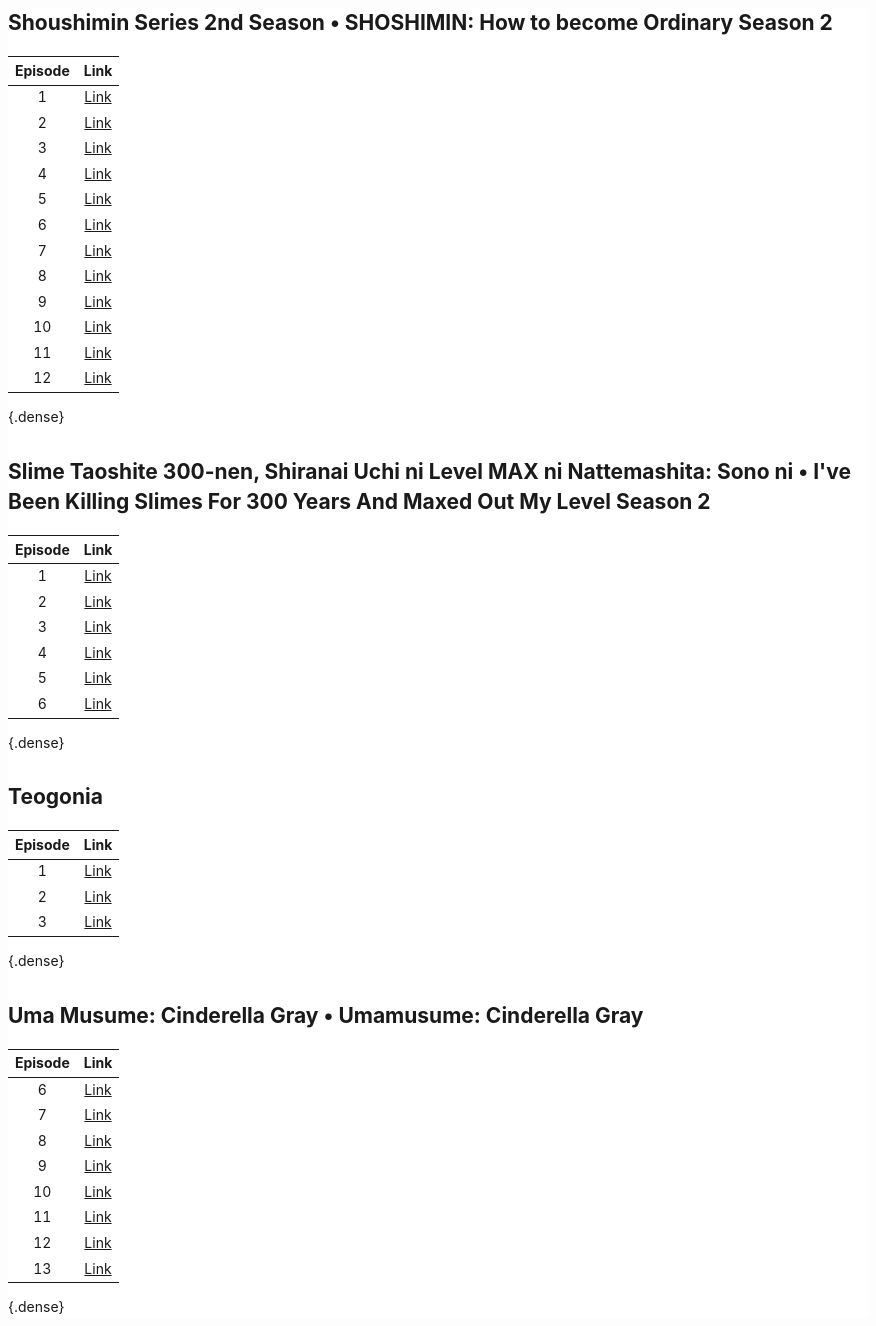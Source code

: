 ## Shoushimin Series 2nd Season • SHOSHIMIN: How to become Ordinary Season 2

Episode|Link
:-:|:-:
1|[Link](https://ani.social/post/11672974)
2|[Link](https://ani.social/post/12021333)
3|[Link](https://ani.social/post/12334513)
4|[Link](https://ani.social/post/12655249)
5|[Link](https://ani.social/post/12985414)
6|[Link](https://ani.social/post/13349103)
7|[Link](https://ani.social/post/13708527)
8|[Link](https://ani.social/post/14073176)
9|[Link](https://ani.social/post/14443579)
10|[Link](https://ani.social/post/14877515)
11|[Link](https://ani.social/post/15245705)
12|[Link](https://ani.social/post/15617751)
{.dense}

## Slime Taoshite 300-nen, Shiranai Uchi ni Level MAX ni Nattemashita: Sono ni • I've Been Killing Slimes For 300 Years And Maxed Out My Level Season 2

Episode|Link
:-:|:-:
1|[Link](https://ani.social/post/11706491)
2|[Link](https://ani.social/post/12013020)
3|[Link](https://ani.social/post/12326948)
4|[Link](https://ani.social/post/12647902)
5|[Link](https://ani.social/post/13061679)
6|[Link](https://ani.social/post/13340176)
{.dense}

## Teogonia

Episode|Link
:-:|:-:
1|[Link](https://ani.social/post/11971575)
2|[Link](https://ani.social/post/12287071)
3|[Link](https://ani.social/post/12605894)
{.dense}

## Uma Musume: Cinderella Gray • Umamusume: Cinderella Gray

Episode|Link
:-:|:-:
6|[Link](https://ani.social/post/13418073)
7|[Link](https://ani.social/post/13737912)
8|[Link](https://ani.social/post/14102460)
9|[Link](https://ani.social/post/14475552)
10|[Link](https://ani.social/post/14909701)
11|[Link](https://ani.social/post/15276729)
12|[Link](https://ani.social/post/15648268)
13|[Link](https://ani.social/post/16012707)
{.dense}
